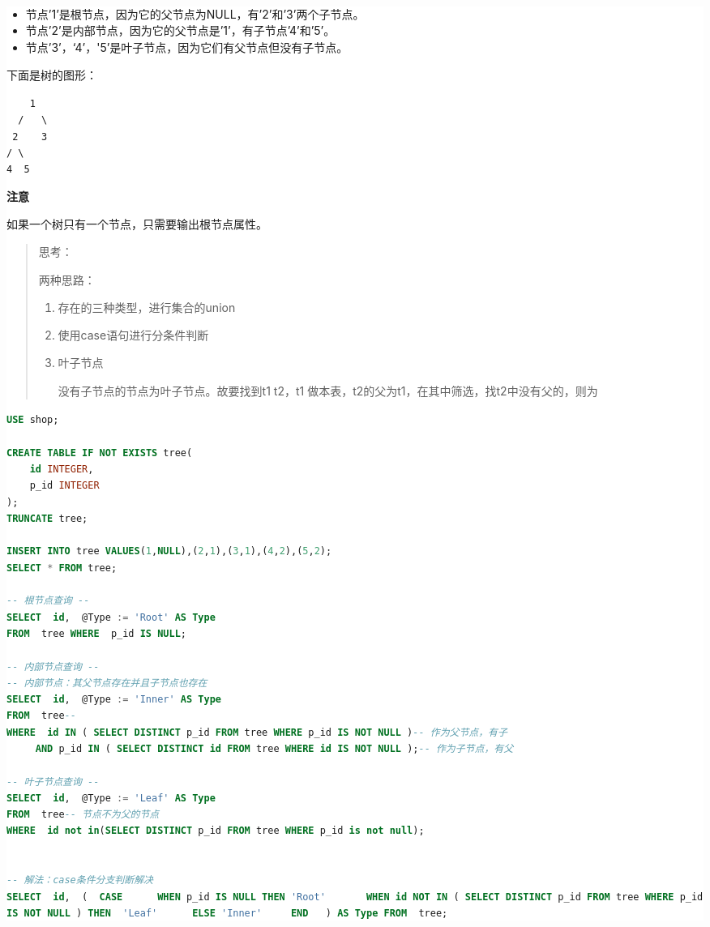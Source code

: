 * 节点’1’是根节点，因为它的父节点为NULL，有’2’和’3’两个子节点。
* 节点’2’是内部节点，因为它的父节点是’1’，有子节点’4’和’5’。
* 节点’3’，‘4’，'5’是叶子节点，因为它们有父节点但没有子节点。

下面是树的图形：

        1         
      /   \ 
     2    3    
    / \
    4  5

**注意**

如果一个树只有一个节点，只需要输出根节点属性。

> 思考：
>
> 两种思路：
>
> 1. 存在的三种类型，进行集合的union
>
> 2. 使用case语句进行分条件判断
>
> 2. 叶子节点
>
>    没有子节点的节点为叶子节点。故要找到t1  t2，t1 做本表，t2的父为t1，在其中筛选，找t2中没有父的，则为
>
> 

```sql
USE shop;

CREATE TABLE IF NOT EXISTS tree(
	id INTEGER,
	p_id INTEGER
);
TRUNCATE tree;

INSERT INTO tree VALUES(1,NULL),(2,1),(3,1),(4,2),(5,2);
SELECT * FROM tree;

-- 根节点查询 --
SELECT  id,  @Type := 'Root' AS Type 
FROM  tree WHERE  p_id IS NULL;

-- 内部节点查询 --
-- 内部节点：其父节点存在并且子节点也存在
SELECT  id,  @Type := 'Inner' AS Type
FROM  tree-- 
WHERE  id IN ( SELECT DISTINCT p_id FROM tree WHERE p_id IS NOT NULL )-- 作为父节点，有子
     AND p_id IN ( SELECT DISTINCT id FROM tree WHERE id IS NOT NULL );-- 作为子节点，有父
     
-- 叶子节点查询 --
SELECT  id,  @Type := 'Leaf' AS Type 
FROM  tree-- 节点不为父的节点
WHERE  id not in(SELECT DISTINCT p_id FROM tree WHERE p_id is not null);


-- 解法：case条件分支判断解决
SELECT  id,  (  CASE      WHEN p_id IS NULL THEN 'Root'       WHEN id NOT IN ( SELECT DISTINCT p_id FROM tree WHERE p_id IS NOT NULL ) THEN  'Leaf'      ELSE 'Inner'     END   ) AS Type FROM  tree;
```
